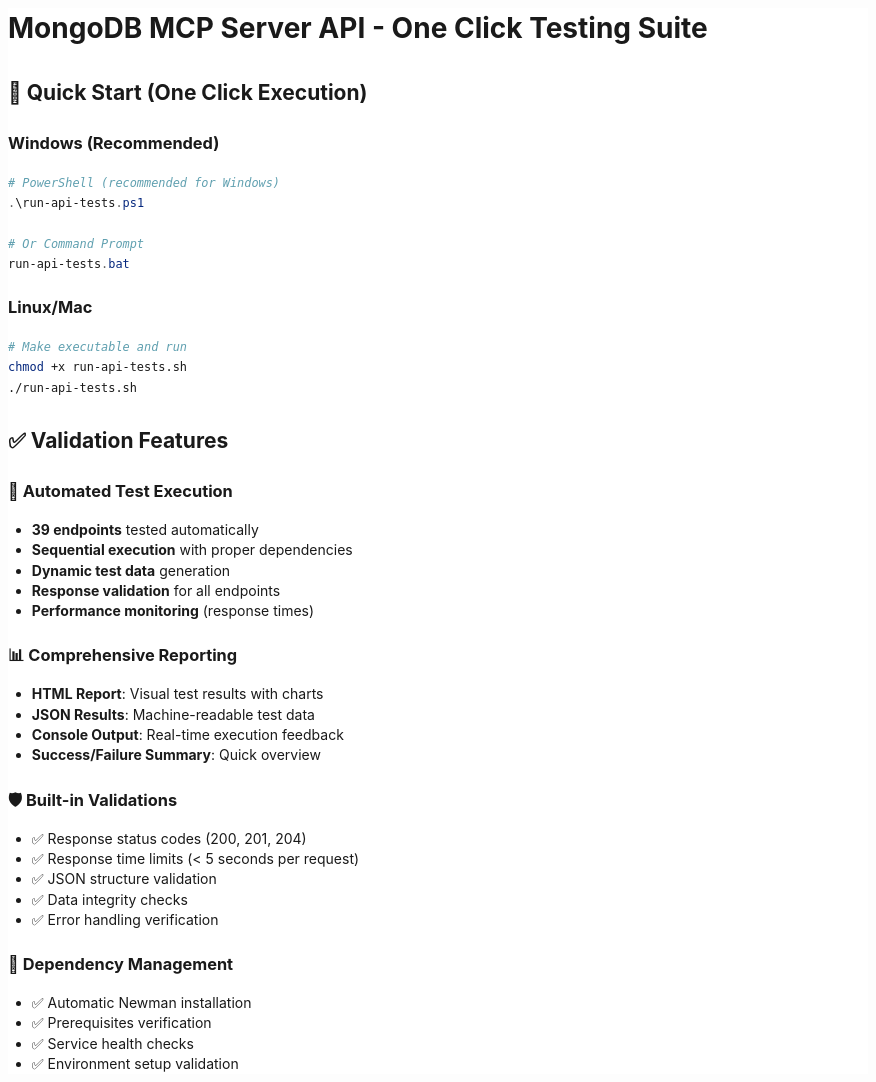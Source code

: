 # MongoDB MCP Server API - One Click Testing Suite

## 🚀 Quick Start (One Click Execution)

### Windows (Recommended)
```powershell
# PowerShell (recommended for Windows)
.\run-api-tests.ps1

# Or Command Prompt
run-api-tests.bat
```

### Linux/Mac
```bash
# Make executable and run
chmod +x run-api-tests.sh
./run-api-tests.sh
```

## ✅ Validation Features

### 🔄 **Automated Test Execution**
- **39 endpoints** tested automatically
- **Sequential execution** with proper dependencies
- **Dynamic test data** generation
- **Response validation** for all endpoints
- **Performance monitoring** (response times)

### 📊 **Comprehensive Reporting**
- **HTML Report**: Visual test results with charts
- **JSON Results**: Machine-readable test data
- **Console Output**: Real-time execution feedback
- **Success/Failure Summary**: Quick overview

### 🛡️ **Built-in Validations**
- ✅ Response status codes (200, 201, 204)
- ✅ Response time limits (< 5 seconds per request)
- ✅ JSON structure validation
- ✅ Data integrity checks
- ✅ Error handling verification

### 🔗 **Dependency Management**
- ✅ Automatic Newman installation
- ✅ Prerequisites verification
- ✅ Service health checks
- ✅ Environment setup validation

